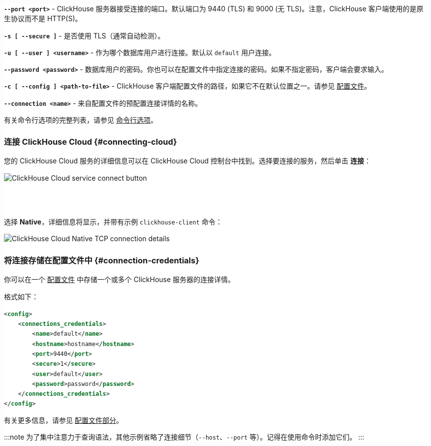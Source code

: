 **`--port <port>`** - ClickHouse 服务器接受连接的端口。默认端口为 9440 (TLS) 和 9000 (无 TLS)。注意，ClickHouse 客户端使用的是原生协议而不是 HTTP(S)。

**`-s [ --secure ]`** - 是否使用 TLS（通常自动检测）。

**`-u [ --user ] <username>`** - 作为哪个数据库用户进行连接。默认以 `default` 用户连接。

**`--password <password>`** - 数据库用户的密码。你也可以在配置文件中指定连接的密码。如果不指定密码，客户端会要求输入。

**`-c [ --config ] <path-to-file>`** - ClickHouse 客户端配置文件的路径，如果它不在默认位置之一。请参见 [配置文件](#configuration_files)。

**`--connection <name>`** - 来自配置文件的预配置连接详情的名称。

有关命令行选项的完整列表，请参见 [命令行选项](#command-line-options)。

### 连接 ClickHouse Cloud {#connecting-cloud}

您的 ClickHouse Cloud 服务的详细信息可以在 ClickHouse Cloud 控制台中找到。选择要连接的服务，然后单击 **连接**：

<Image img={cloud_connect_button}
  size="md"
  alt="ClickHouse Cloud service connect button"
/>

<br/><br/>

选择 **Native**，详细信息将显示，并带有示例 `clickhouse-client` 命令：

<Image img={connection_details_native}
  size="md"
  alt="ClickHouse Cloud Native TCP connection details"
/>

### 将连接存储在配置文件中 {#connection-credentials}

你可以在一个 [配置文件](#configuration_files) 中存储一个或多个 ClickHouse 服务器的连接详情。

格式如下：
```xml
<config>
    <connections_credentials>
        <name>default</name>
        <hostname>hostname</hostname>
        <port>9440</port>
        <secure>1</secure>
        <user>default</user>
        <password>password</password>
    </connections_credentials>
</config>
```

有关更多信息，请参见 [配置文件部分](#configuration_files)。

:::note
为了集中注意力于查询语法，其他示例省略了连接细节（`--host`、`--port` 等）。记得在使用命令时添加它们。
:::
